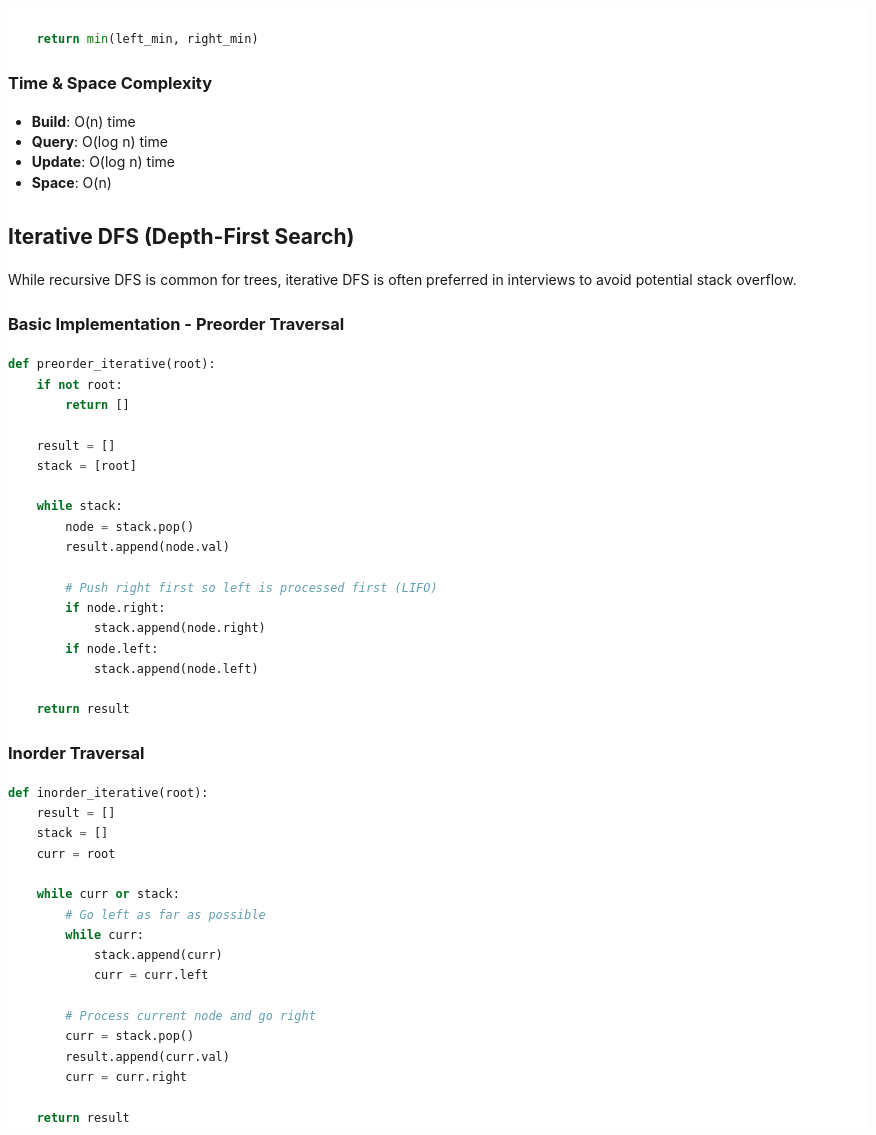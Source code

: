 ```python
    
    return min(left_min, right_min)
```

### Time & Space Complexity

- **Build**: O(n) time
- **Query**: O(log n) time
- **Update**: O(log n) time
- **Space**: O(n)

## Iterative DFS (Depth-First Search)

While recursive DFS is common for trees, iterative DFS is often preferred in interviews to avoid potential stack overflow.

### Basic Implementation - Preorder Traversal

```python
def preorder_iterative(root):
    if not root:
        return []
        
    result = []
    stack = [root]
    
    while stack:
        node = stack.pop()
        result.append(node.val)
        
        # Push right first so left is processed first (LIFO)
        if node.right:
            stack.append(node.right)
        if node.left:
            stack.append(node.left)
            
    return result
```

### Inorder Traversal

```python
def inorder_iterative(root):
    result = []
    stack = []
    curr = root
    
    while curr or stack:
        # Go left as far as possible
        while curr:
            stack.append(curr)
            curr = curr.left
            
        # Process current node and go right
        curr = stack.pop()
        result.append(curr.val)
        curr = curr.right
        
    return result
```
